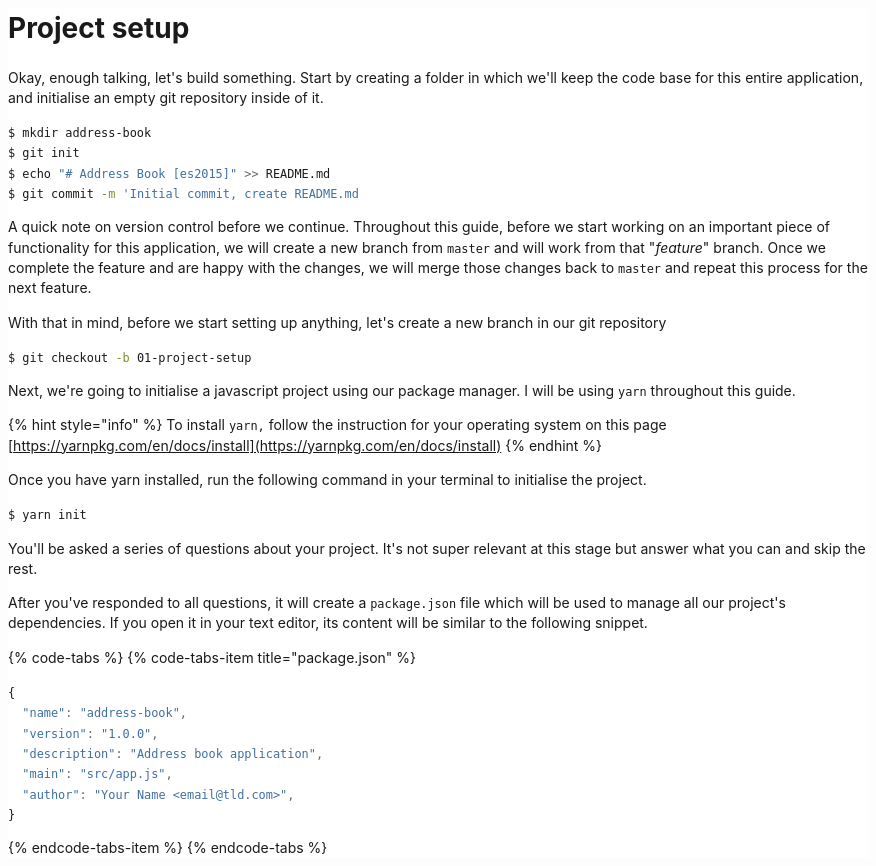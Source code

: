 # Project setup

Okay, enough talking, let's build something. Start by creating a folder in which we'll keep the code base for this entire application, and initialise an empty git repository inside of it.

```bash
$ mkdir address-book
$ git init
$ echo "# Address Book [es2015]" >> README.md
$ git commit -m 'Initial commit, create README.md
```

A quick note on version control before we continue. Throughout this guide, before we start working on an important piece of functionality for this application, we will create a new branch from `master` and will work from that "_feature_" branch. Once we complete the feature and are happy with the changes, we will merge those changes back to `master` and repeat this process for the next feature.

With that in mind, before we start setting up anything, let's create a new branch in our git repository

```bash
$ git checkout -b 01-project-setup
```

Next, we're going to initialise a javascript project using our package manager. I will be using `yarn` throughout this guide. 

{% hint style="info" %}
 To install `yarn,` follow the instruction for your operating system on this page [https://yarnpkg.com/en/docs/install](https://yarnpkg.com/en/docs/install)
{% endhint %}

Once you have yarn installed, run the following command in your terminal to initialise the project.

```
$ yarn init
```

You'll be asked a series of questions about your project. It's not super relevant at this stage but answer what you can and skip the rest.

After you've responded to all questions, it will create a `package.json` file which will be used to manage all our project's dependencies. If you open it in your text editor, its content will be similar to the following snippet.

{% code-tabs %}
{% code-tabs-item title="package.json" %}
```javascript
{
  "name": "address-book",
  "version": "1.0.0",
  "description": "Address book application",
  "main": "src/app.js",
  "author": "Your Name <email@tld.com>",
}
```
{% endcode-tabs-item %}
{% endcode-tabs %}
